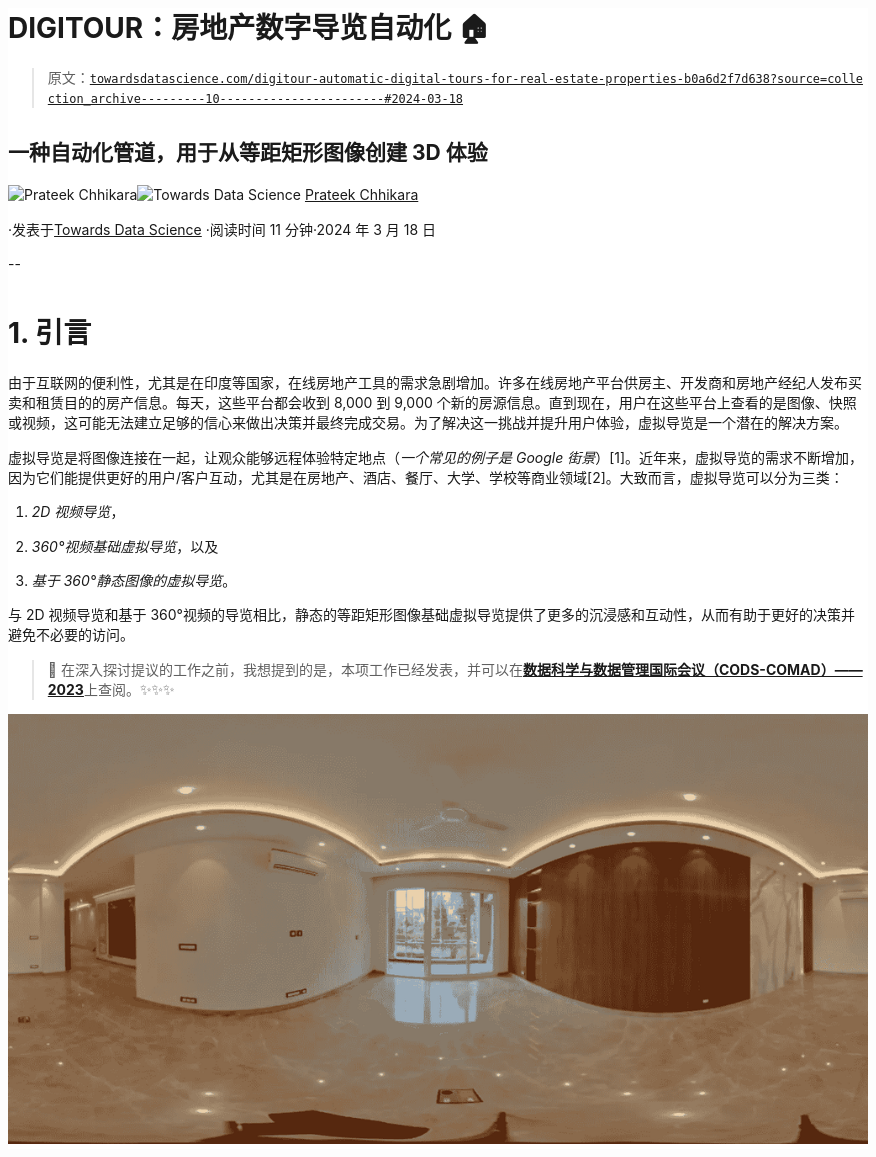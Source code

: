 # DIGITOUR：房地产数字导览自动化 🏠

> 原文：[`towardsdatascience.com/digitour-automatic-digital-tours-for-real-estate-properties-b0a6d2f7d638?source=collection_archive---------10-----------------------#2024-03-18`](https://towardsdatascience.com/digitour-automatic-digital-tours-for-real-estate-properties-b0a6d2f7d638?source=collection_archive---------10-----------------------#2024-03-18)

## 一种自动化管道，用于从等距矩形图像创建 3D 体验

[](https://medium.com/@prateekchhikara?source=post_page---byline--b0a6d2f7d638--------------------------------)![Prateek Chhikara](https://medium.com/@prateekchhikara?source=post_page---byline--b0a6d2f7d638--------------------------------)[](https://towardsdatascience.com/?source=post_page---byline--b0a6d2f7d638--------------------------------)![Towards Data Science](https://towardsdatascience.com/?source=post_page---byline--b0a6d2f7d638--------------------------------) [Prateek Chhikara](https://medium.com/@prateekchhikara?source=post_page---byline--b0a6d2f7d638--------------------------------)

·发表于[Towards Data Science](https://towardsdatascience.com/?source=post_page---byline--b0a6d2f7d638--------------------------------) ·阅读时间 11 分钟·2024 年 3 月 18 日

--

# 1\. 引言

由于互联网的便利性，尤其是在印度等国家，在线房地产工具的需求急剧增加。许多在线房地产平台供房主、开发商和房地产经纪人发布买卖和租赁目的的房产信息。每天，这些平台都会收到 8,000 到 9,000 个新的房源信息。直到现在，用户在这些平台上查看的是图像、快照或视频，这可能无法建立足够的信心来做出决策并最终完成交易。为了解决这一挑战并提升用户体验，虚拟导览是一个潜在的解决方案。

虚拟导览是将图像连接在一起，让观众能够远程体验特定地点（*一个常见的例子是 Google 街景*）[1]。近年来，虚拟导览的需求不断增加，因为它们能提供更好的用户/客户互动，尤其是在房地产、酒店、餐厅、大学、学校等商业领域[2]。大致而言，虚拟导览可以分为三类：

1.  *2D 视频导览*，

1.  *360°视频基础虚拟导览*，以及

1.  *基于 360°静态图像的虚拟导览*。

与 2D 视频导览和基于 360°视频的导览相比，静态的等距矩形图像基础虚拟导览提供了更多的沉浸感和互动性，从而有助于更好的决策并避免不必要的访问。

> 🚀 在深入探讨提议的工作之前，我想提到的是，本项工作已经发表，并可以在[**数据科学与数据管理国际会议（CODS-COMAD）——2023**](https://dl.acm.org/doi/proceedings/10.1145/3570991)上查阅。✨✨✨

![](img/3e998bf0108bec1443f8275915922668.png)
